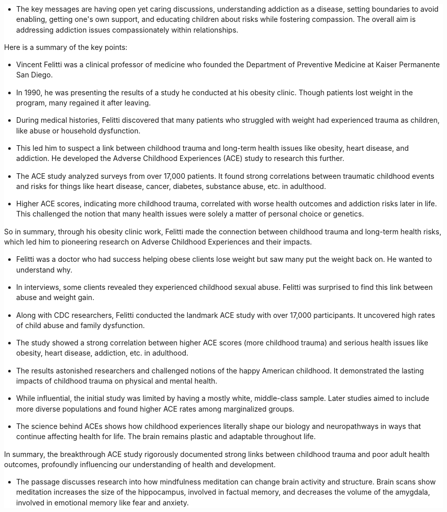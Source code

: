 - The key messages are having open yet caring discussions, understanding addiction as a disease, setting boundaries to avoid enabling, getting one's own support, and educating children about risks while fostering compassion. The overall aim is addressing addiction issues compassionately within relationships.

 Here is a summary of the key points:

- Vincent Felitti was a clinical professor of medicine who founded the Department of Preventive Medicine at Kaiser Permanente San Diego. 

- In 1990, he was presenting the results of a study he conducted at his obesity clinic. Though patients lost weight in the program, many regained it after leaving. 

- During medical histories, Felitti discovered that many patients who struggled with weight had experienced trauma as children, like abuse or household dysfunction. 

- This led him to suspect a link between childhood trauma and long-term health issues like obesity, heart disease, and addiction. He developed the Adverse Childhood Experiences (ACE) study to research this further.

- The ACE study analyzed surveys from over 17,000 patients. It found strong correlations between traumatic childhood events and risks for things like heart disease, cancer, diabetes, substance abuse, etc. in adulthood.

- Higher ACE scores, indicating more childhood trauma, correlated with worse health outcomes and addiction risks later in life. This challenged the notion that many health issues were solely a matter of personal choice or genetics.

So in summary, through his obesity clinic work, Felitti made the connection between childhood trauma and long-term health risks, which led him to pioneering research on Adverse Childhood Experiences and their impacts.

- Felitti was a doctor who had success helping obese clients lose weight but saw many put the weight back on. He wanted to understand why.

- In interviews, some clients revealed they experienced childhood sexual abuse. Felitti was surprised to find this link between abuse and weight gain. 

- Along with CDC researchers, Felitti conducted the landmark ACE study with over 17,000 participants. It uncovered high rates of child abuse and family dysfunction.

- The study showed a strong correlation between higher ACE scores (more childhood trauma) and serious health issues like obesity, heart disease, addiction, etc. in adulthood. 

- The results astonished researchers and challenged notions of the happy American childhood. It demonstrated the lasting impacts of childhood trauma on physical and mental health.

- While influential, the initial study was limited by having a mostly white, middle-class sample. Later studies aimed to include more diverse populations and found higher ACE rates among marginalized groups.

- The science behind ACEs shows how childhood experiences literally shape our biology and neuropathways in ways that continue affecting health for life. The brain remains plastic and adaptable throughout life.

In summary, the breakthrough ACE study rigorously documented strong links between childhood trauma and poor adult health outcomes, profoundly influencing our understanding of health and development.

- The passage discusses research into how mindfulness meditation can change brain activity and structure. Brain scans show meditation increases the size of the hippocampus, involved in factual memory, and decreases the volume of the amygdala, involved in emotional memory like fear and anxiety. 
